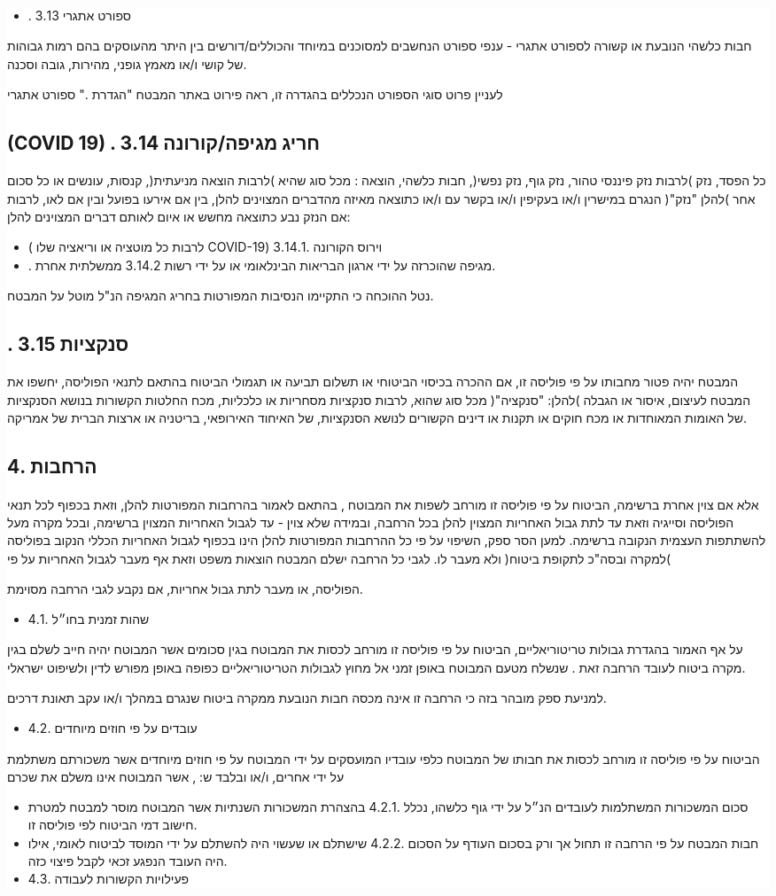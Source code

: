 - .  ספורט אתגרי 3.13

חבות כלשהי הנובעת או קשורה לספורט אתגרי - ענפי ספורט הנחשבים למסוכנים במיוחד והכוללים/דורשים בין היתר מהעוסקים בהם רמות גבוהות של קושי ו/או מאמץ גופני, מהירות, גובה וסכנה.

לעניין פרוט סוגי הספורט הנכללים בהגדרה זו, ראה פירוט באתר המבטח "הגדרת ." ספורט אתגרי

## (COVID 19) .  חריג מגיפה/קורונה 3.14

כל הפסד, נזק )לרבות נזק פיננסי טהור, נזק גוף, נזק נפשי(, חבות כלשהי, הוצאה : מכל סוג שהיא )לרבות הוצאה מניעתית(, קנסות, עונשים או כל סכום אחר )להלן "נזק"( הנגרם במישרין ו/או בעקיפין ו/או בקשר עם ו/או כתוצאה מאיזה מהדברים המצוינים להלן, בין אם אירעו בפועל ובין אם לאו, לרבות אם הנזק נבע כתוצאה מחשש או איום לאותם דברים המצוינים להלן:

- ( לרבות כל מוטציה או וריאציה שלו COVID-19) וירוס הקורונה .3.14.1
- .  מגיפה שהוכרזה על ידי ארגון הבריאות הבינלאומי או על ידי רשות 3.14.2 ממשלתית אחרת.

נטל ההוכחה כי התקיימו הנסיבות המפורטות בחריג המגיפה הנ"ל מוטל על המבטח.

## .  סנקציות 3.15

המבטח יהיה פטור מחבותו על פי פוליסה זו, אם ההכרה בכיסוי הביטוחי או תשלום תביעה או תגמולי הביטוח בהתאם לתנאי הפוליסה, יחשפו את המבטח לעיצום, איסור או הגבלה )להלן: "סנקציה"( מכל סוג שהוא, לרבות סנקציות מסחריות או כלכליות, מכח החלטות הקשורות בנושא הסנקציות של האומות המאוחדות או מכח חוקים או תקנות או דינים הקשורים לנושא הסנקציות, של האיחוד האירופאי, בריטניה או ארצות הברית של אמריקה.

## הרחבות .4

אלא אם צוין אחרת ברשימה, הביטוח על פי פוליסה זו מורחב לשפות את המבוטח , בהתאם לאמור בהרחבות המפורטות להלן, וזאת בכפוף לכל תנאי הפוליסה וסייגיה וזאת עד לתת גבול האחריות המצוין להלן בכל הרחבה, ובמידה שלא צוין - עד לגבול האחריות המצוין ברשימה, ובכל מקרה מעל להשתתפות העצמית הנקובה ברשימה. למען הסר ספק, השיפוי על פי כל ההרחבות המפורטות להלן הינו בכפוף לגבול האחריות הכללי הנקוב בפוליסה )למקרה ובסה"כ לתקופת ביטוח( ולא מעבר לו. לגבי כל הרחבה ישלם המבטח הוצאות משפט וזאת אף מעבר לגבול האחריות על פי

הפוליסה, או מעבר לתת גבול אחריות, אם נקבע לגבי הרחבה מסוימת.

- שהות זמנית בחו״ל .4.1

על אף האמור בהגדרת גבולות טריטוריאליים, הביטוח על פי פוליסה זו מורחב לכסות את המבוטח בגין סכומים אשר המבוטח יהיה חייב לשלם בגין מקרה ביטוח לעובד הרחבה זאת . שנשלח מטעם המבוטח באופן זמני אל מחוץ לגבולות הטריטוריאליים כפופה באופן מפורש לדין ולשיפוט ישראלי.

למניעת ספק מובהר בזה כי הרחבה זו אינה מכסה חבות הנובעת ממקרה ביטוח שנגרם במהלך ו/או עקב תאונת דרכים.

- עובדים על פי חוזים מיוחדים .4.2

הביטוח על פי פוליסה זו מורחב לכסות את חבותו של המבוטח כלפי עובדיו המועסקים על ידי המבוטח על פי חוזים מיוחדים אשר משכורתם משתלמת על ידי אחרים, ו/או ובלבד ש: , אשר המבוטח אינו משלם את שכרם

- סכום המשכורות המשתלמות לעובדים הנ״ל על ידי גוף כלשהו, נכלל .4.2.1 בהצהרת המשכורות השנתיות אשר המבוטח מוסר למבטח למטרת חישוב דמי הביטוח לפי פוליסה זו.
- חבות המבטח על פי הרחבה זו תחול אך ורק בסכום העודף על הסכום .4.2.2 שישתלם או שעשוי היה להשתלם על ידי המוסד לביטוח לאומי, אילו היה העובד הנפגע זכאי לקבל פיצוי כזה.
- פעילויות הקשורות לעבודה .4.3
